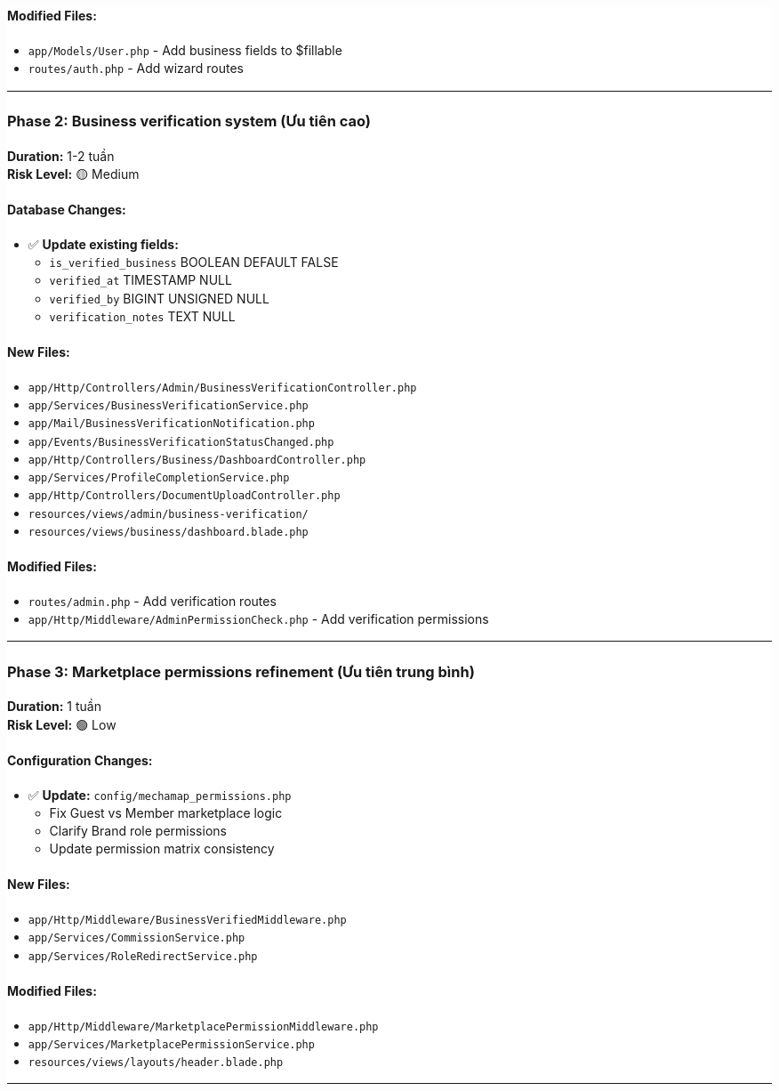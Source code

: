 #### **Modified Files:**
- `app/Models/User.php` - Add business fields to $fillable
- `routes/auth.php` - Add wizard routes

---

### **Phase 2: Business verification system (Ưu tiên cao)**
**Duration:** 1-2 tuần  
**Risk Level:** 🟡 Medium

#### **Database Changes:**
- ✅ **Update existing fields:**
  - `is_verified_business` BOOLEAN DEFAULT FALSE
  - `verified_at` TIMESTAMP NULL
  - `verified_by` BIGINT UNSIGNED NULL
  - `verification_notes` TEXT NULL

#### **New Files:**
- `app/Http/Controllers/Admin/BusinessVerificationController.php`
- `app/Services/BusinessVerificationService.php`
- `app/Mail/BusinessVerificationNotification.php`
- `app/Events/BusinessVerificationStatusChanged.php`
- `app/Http/Controllers/Business/DashboardController.php`
- `app/Services/ProfileCompletionService.php`
- `app/Http/Controllers/DocumentUploadController.php`
- `resources/views/admin/business-verification/`
- `resources/views/business/dashboard.blade.php`

#### **Modified Files:**
- `routes/admin.php` - Add verification routes
- `app/Http/Middleware/AdminPermissionCheck.php` - Add verification permissions

---

### **Phase 3: Marketplace permissions refinement (Ưu tiên trung bình)**
**Duration:** 1 tuần  
**Risk Level:** 🟢 Low

#### **Configuration Changes:**
- ✅ **Update:** `config/mechamap_permissions.php`
  - Fix Guest vs Member marketplace logic
  - Clarify Brand role permissions
  - Update permission matrix consistency

#### **New Files:**
- `app/Http/Middleware/BusinessVerifiedMiddleware.php`
- `app/Services/CommissionService.php`
- `app/Services/RoleRedirectService.php`

#### **Modified Files:**
- `app/Http/Middleware/MarketplacePermissionMiddleware.php`
- `app/Services/MarketplacePermissionService.php`
- `resources/views/layouts/header.blade.php`

---